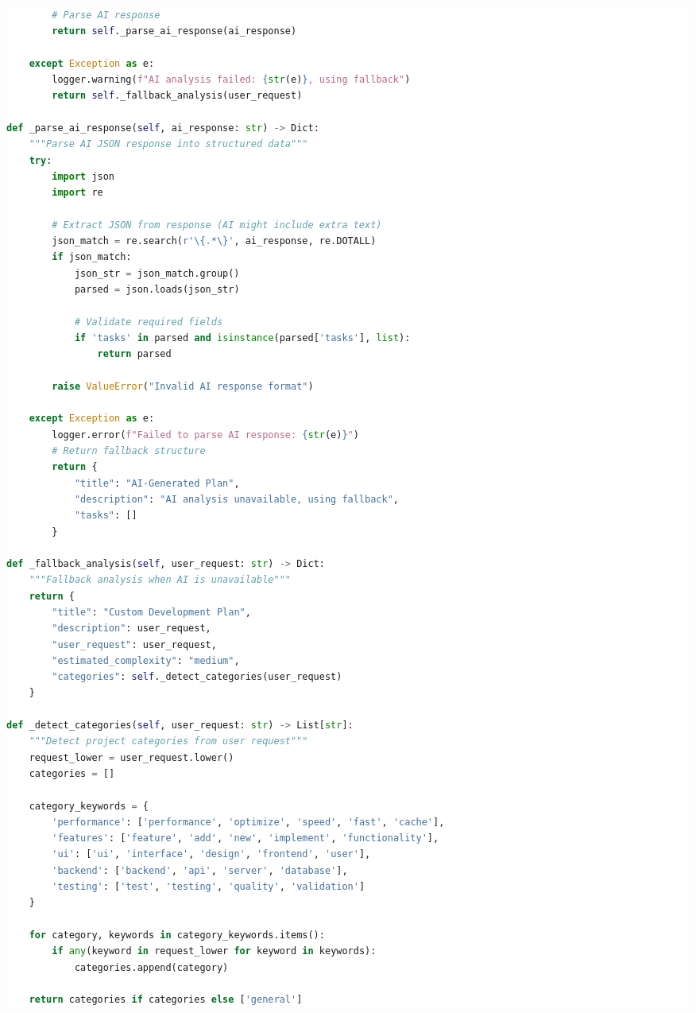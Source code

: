 ```python
        # Parse AI response
        return self._parse_ai_response(ai_response)
        
    except Exception as e:
        logger.warning(f"AI analysis failed: {str(e)}, using fallback")
        return self._fallback_analysis(user_request)

def _parse_ai_response(self, ai_response: str) -> Dict:
    """Parse AI JSON response into structured data"""
    try:
        import json
        import re
        
        # Extract JSON from response (AI might include extra text)
        json_match = re.search(r'\{.*\}', ai_response, re.DOTALL)
        if json_match:
            json_str = json_match.group()
            parsed = json.loads(json_str)
            
            # Validate required fields
            if 'tasks' in parsed and isinstance(parsed['tasks'], list):
                return parsed
        
        raise ValueError("Invalid AI response format")
        
    except Exception as e:
        logger.error(f"Failed to parse AI response: {str(e)}")
        # Return fallback structure
        return {
            "title": "AI-Generated Plan",
            "description": "AI analysis unavailable, using fallback",
            "tasks": []
        }

def _fallback_analysis(self, user_request: str) -> Dict:
    """Fallback analysis when AI is unavailable"""
    return {
        "title": "Custom Development Plan",
        "description": user_request,
        "user_request": user_request,
        "estimated_complexity": "medium",
        "categories": self._detect_categories(user_request)
    }

def _detect_categories(self, user_request: str) -> List[str]:
    """Detect project categories from user request"""
    request_lower = user_request.lower()
    categories = []
    
    category_keywords = {
        'performance': ['performance', 'optimize', 'speed', 'fast', 'cache'],
        'features': ['feature', 'add', 'new', 'implement', 'functionality'],
        'ui': ['ui', 'interface', 'design', 'frontend', 'user'],
        'backend': ['backend', 'api', 'server', 'database'],
        'testing': ['test', 'testing', 'quality', 'validation']
    }
    
    for category, keywords in category_keywords.items():
        if any(keyword in request_lower for keyword in keywords):
            categories.append(category)
    
    return categories if categories else ['general']
```